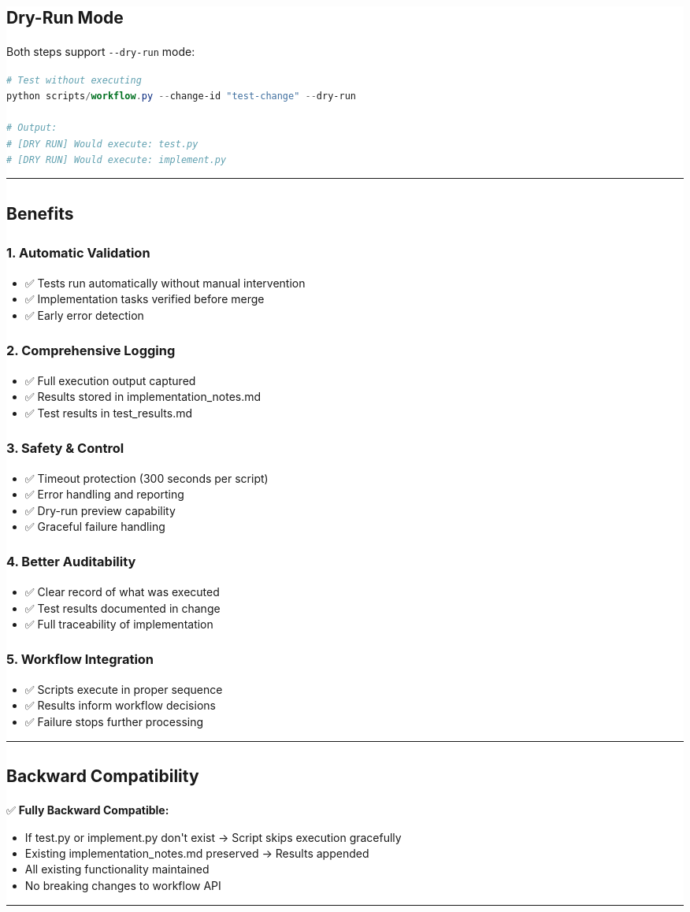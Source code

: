 
## Dry-Run Mode

Both steps support `--dry-run` mode:

```powershell
# Test without executing
python scripts/workflow.py --change-id "test-change" --dry-run

# Output:
# [DRY RUN] Would execute: test.py
# [DRY RUN] Would execute: implement.py
```

---

## Benefits

### 1. **Automatic Validation**
- ✅ Tests run automatically without manual intervention
- ✅ Implementation tasks verified before merge
- ✅ Early error detection

### 2. **Comprehensive Logging**
- ✅ Full execution output captured
- ✅ Results stored in implementation_notes.md
- ✅ Test results in test_results.md

### 3. **Safety & Control**
- ✅ Timeout protection (300 seconds per script)
- ✅ Error handling and reporting
- ✅ Dry-run preview capability
- ✅ Graceful failure handling

### 4. **Better Auditability**
- ✅ Clear record of what was executed
- ✅ Test results documented in change
- ✅ Full traceability of implementation

### 5. **Workflow Integration**
- ✅ Scripts execute in proper sequence
- ✅ Results inform workflow decisions
- ✅ Failure stops further processing

---

## Backward Compatibility

✅ **Fully Backward Compatible:**

- If test.py or implement.py don't exist → Script skips execution gracefully
- Existing implementation_notes.md preserved → Results appended
- All existing functionality maintained
- No breaking changes to workflow API

---